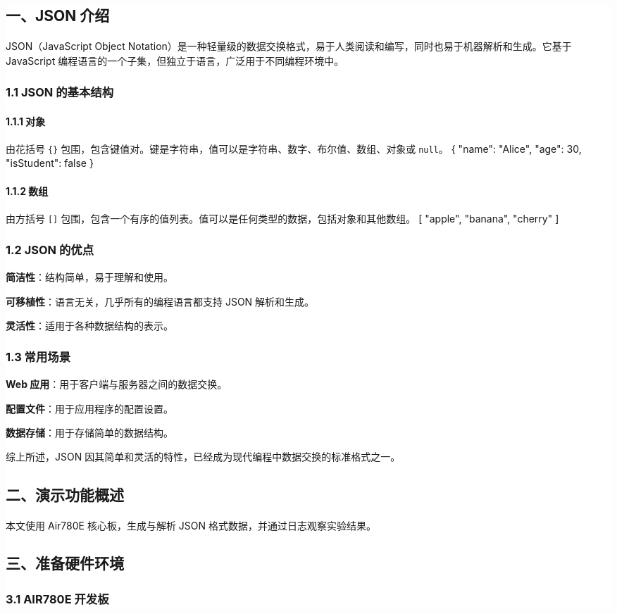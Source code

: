 ## 一、JSON 介绍

JSON（JavaScript Object Notation）是一种轻量级的数据交换格式，易于人类阅读和编写，同时也易于机器解析和生成。它基于 JavaScript 编程语言的一个子集，但独立于语言，广泛用于不同编程环境中。

### 1.1 JSON 的基本结构

#### 1.1.1 **对象**

由花括号 `{}` 包围，包含键值对。键是字符串，值可以是字符串、数字、布尔值、数组、对象或 `null`。
{
"name": "Alice",
"age": 30,
"isStudent": false
}

#### 1.1.2 **数组**

由方括号 `[]` 包围，包含一个有序的值列表。值可以是任何类型的数据，包括对象和其他数组。
[
"apple",
"banana",
"cherry"
]

### 1.2 JSON 的优点

**简洁性**：结构简单，易于理解和使用。

**可移植性**：语言无关，几乎所有的编程语言都支持 JSON 解析和生成。

**灵活性**：适用于各种数据结构的表示。

### 1.3 常用场景

**Web 应用**：用于客户端与服务器之间的数据交换。

**配置文件**：用于应用程序的配置设置。

**数据存储**：用于存储简单的数据结构。

综上所述，JSON 因其简单和灵活的特性，已经成为现代编程中数据交换的标准格式之一。

## 二、演示功能概述

本文使用 Air780E 核心板，生成与解析 JSON 格式数据，并通过日志观察实验结果。

## 三、准备硬件环境

### 3.1 AIR780E 开发板
